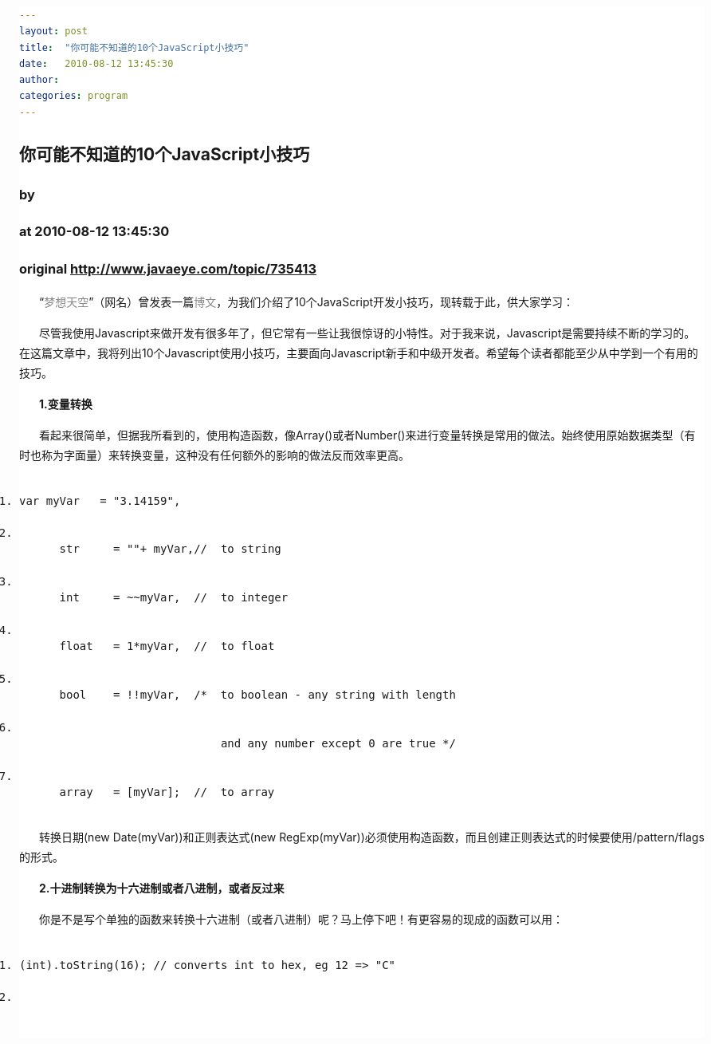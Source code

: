 ```yaml
---
layout: post
title:  "你可能不知道的10个JavaScript小技巧"
date:   2010-08-12 13:45:30
author: 
categories: program
---
```


## 你可能不知道的10个JavaScript小技巧
### by 
### at 2010-08-12 13:45:30
### original <http://www.javaeye.com/topic/735413>

<p><span style="font-family:verdana,sans-serif;line-height:18px">
<p style="font-size:14px;line-height:25px;text-indent:25px">“<a style="color:#888888;text-decoration:none" href="http://www.cnblogs.com/lhb25/">梦想天空</a>”（网名）曾发表一篇<a style="color:#888888;text-decoration:none" href="http://www.cnblogs.com/lhb25/archive/2010/08/12/1797727.html">博文</a>，为我们介绍了10个JavaScript开发小技巧，现转载于此，供大家学习：</p>
<p style="font-size:14px;line-height:25px;text-indent:25px">尽管我使用Javascript来做开发有很多年了，但它常有一些让我很惊讶的小特性。对于我来说，Javascript是需要持续不断的学习的。在这篇文章中，我将列出10个Javascript使用小技巧，主要面向Javascript新手和中级开发者。希望每个读者都能至少从中学到一个有用的技巧。</p>
<p style="font-size:14px;line-height:25px;text-indent:25px"><strong>1.变量转换</strong></p>
<p style="font-size:14px;line-height:25px;text-indent:25px">看起来很简单，但据我所看到的，使用构造函数，像Array()或者Number()来进行变量转换是常用的做法。始终使用原始数据类型（有时也称为字面量）来转换变量，这种没有任何额外的影响的做法反而效率更高。</p>
<pre><ol style="padding:0px;margin:0px">
<li style="padding:0px;margin:0px"><span><span>var</span><span> myVar   = </span><span>"3.14159"</span><span>,       </span></span></li>
<li style="padding:0px;margin:0px">
<span>      str     = </span><span>""</span><span>+ myVar,</span><span>//  to string      </span><span> </span>
</li>
<li style="padding:0px;margin:0px">
<span>      </span><span>int</span><span>     = ~~myVar,  </span><span>//  to integer      </span><span> </span>
</li>
<li style="padding:0px;margin:0px">
<span>      </span><span>float</span><span>   = 1*myVar,  </span><span>//  to float      </span><span> </span>
</li>
<li style="padding:0px;margin:0px">
<span>      bool    = !!myVar,  </span><span>/*  to boolean - any string with length </span>
</li>
<li style="padding:0px;margin:0px">
<span>                              and any number except 0 are true */</span><span>     </span>
</li>
<li style="padding:0px;margin:0px">
<span>      array   = [myVar];  </span><span>//  to array  </span><span> </span>
</li>
</ol></pre>
<p style="font-size:14px;line-height:25px;text-indent:25px">转换日期(new Date(myVar))和正则表达式(new RegExp(myVar))必须使用构造函数，而且创建正则表达式的时候要使用/pattern/flags的形式。</p>
<p style="font-size:14px;line-height:25px;text-indent:25px"><strong>2.十进制转换为十六进制或者八进制，或者反过来</strong></p>
<p style="font-size:14px;line-height:25px;text-indent:25px">你是不是写个单独的函数来转换十六进制（或者八进制）呢？马上停下吧！有更容易的现成的函数可以用：</p>
<pre><ol style="padding:0px;margin:0px">
<li style="padding:0px;margin:0px"><span><span>(</span><span>int</span><span>).toString(16); </span><span>// converts int to hex, eg 12 =&gt; &quot;C&quot;      </span><span> </span></span></li>
<li style="padding:0px;margin:0px">